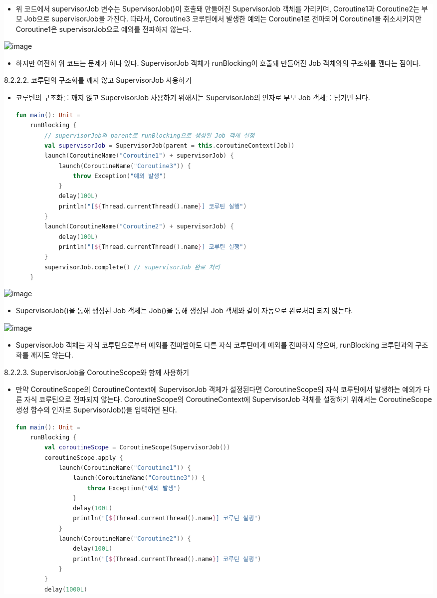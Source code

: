 - 위 코드에서 supervisorJob 변수는 SupervisorJob()이 호출돼 만들어진 SupervisorJob 객체를 가리키며, Coroutine1과 Coroutine2는 부모 Job으로
  supervisorJob을 가진다. 따라서, Coroutine3 코루틴에서 발생한 예외는 Coroutine1로 전파되어 Coroutine1을 취소시키지만 Coroutine1은 supervisorJob으로 예외를
  전파하지 않는다.

 <img width="600" alt="image" src="https://github.com/user-attachments/assets/889ed282-fbea-401d-bdb5-3599c5a60cec" />

- 하지만 여전히 위 코드는 문제가 하나 있다. SupervisorJob 객체가 runBlocking이 호출돼 만들어진 Job 객체와의 구조화를 깬다는 점이다.

8.2.2.2. 코루틴의 구조화를 깨지 않고 SupervisorJob 사용하기

- 코루틴의 구조화를 깨지 않고 SupervisorJob 사용하기 위해서는 SupervisorJob의 인자로 부모 Job 객체를 넘기면 된다.

    ```kotlin
    fun main(): Unit =
        runBlocking {
            // supervisorJob의 parent로 runBlocking으로 생성된 Job 객체 설정
            val supervisorJob = SupervisorJob(parent = this.coroutineContext[Job])
            launch(CoroutineName("Coroutine1") + supervisorJob) {
                launch(CoroutineName("Coroutine3")) {
                    throw Exception("예외 발생")
                }
                delay(100L)
                println("[${Thread.currentThread().name}] 코루틴 실행")
            }
            launch(CoroutineName("Coroutine2") + supervisorJob) {
                delay(100L)
                println("[${Thread.currentThread().name}] 코루틴 실행")
            }
            supervisorJob.complete() // supervisorJob 완료 처리
        }
    ```

<img width="600" alt="image" src="https://github.com/user-attachments/assets/7953dd73-6955-4a93-9208-3d129bb42c78" />

- SupervisorJob()을 통해 생성된 Job 객체는 Job()을 통해 생성된 Job 객체와 같이 자동으로 완료처리 되지 않는다.

<img width="600" alt="image" src="https://github.com/user-attachments/assets/1aa40a1f-9047-4e61-b41d-a53d62f419ac" />

- SupervisorJob 객체는 자식 코루틴으로부터 예외를 전파받아도 다른 자식 코루틴에게 예외를 전파하지 않으며, runBlocking 코루틴과의 구조화를 깨지도 않는다.

8.2.2.3. SupervisorJob을 CoroutineScope와 함께 사용하기

- 만약 CoroutineScope의 CoroutineContext에 SupervisorJob 객체가 설정된다면 CoroutineScope의 자식 코루틴에서 발생하는 예외가 다른 자식 코루틴으로 전파되지 않는다.
  CoroutineScope의 CoroutineContext에 SupervisorJob 객체를 설정하기 위해서는 CoroutineScope 생성 함수의 인자로 SupervisorJob()을 입력하면 된다.

    ```kotlin
    fun main(): Unit =
        runBlocking {
            val coroutineScope = CoroutineScope(SupervisorJob())
            coroutineScope.apply {
                launch(CoroutineName("Coroutine1")) {
                    launch(CoroutineName("Coroutine3")) {
                        throw Exception("예외 발생")
                    }
                    delay(100L)
                    println("[${Thread.currentThread().name}] 코루틴 실행")
                }
                launch(CoroutineName("Coroutine2")) {
                    delay(100L)
                    println("[${Thread.currentThread().name}] 코루틴 실행")
                }
            }
            delay(1000L)